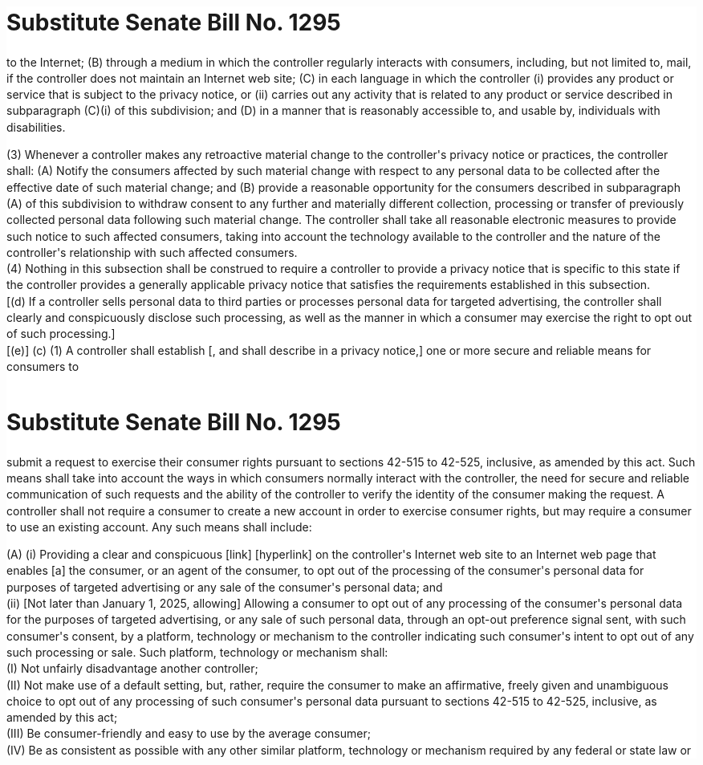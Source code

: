 # Substitute Senate Bill No. 1295

to the Internet; (B) through a medium in which the controller regularly interacts with consumers, including, but not limited to, mail, if the controller does not maintain an Internet web site; (C) in each language in which the controller (i) provides any product or service that is subject to the privacy notice, or (ii) carries out any activity that is related to any product or service described in subparagraph (C)(i) of this subdivision; and (D) in a manner that is reasonably accessible to, and usable by, individuals with disabilities.

(3) Whenever a controller makes any retroactive material change to the controller's privacy notice or practices, the controller shall: (A) Notify the consumers affected by such material change with respect to any personal data to be collected after the effective date of such material change; and (B) provide a reasonable opportunity for the consumers described in subparagraph (A) of this subdivision to withdraw consent to any further and materially different collection, processing or transfer of previously collected personal data following such material change. The controller shall take all reasonable electronic measures to provide such notice to such affected consumers, taking into account the technology available to the controller and the nature of the controller's relationship with such affected consumers.  
(4) Nothing in this subsection shall be construed to require a controller to provide a privacy notice that is specific to this state if the controller provides a generally applicable privacy notice that satisfies the requirements established in this subsection.  
[(d) If a controller sells personal data to third parties or processes personal data for targeted advertising, the controller shall clearly and conspicuously disclose such processing, as well as the manner in which a consumer may exercise the right to opt out of such processing.]  
[(e)] (c) (1) A controller shall establish [, and shall describe in a privacy notice,] one or more secure and reliable means for consumers to

# Substitute Senate Bill No. 1295

submit a request to exercise their consumer rights pursuant to sections 42-515 to 42-525, inclusive, as amended by this act. Such means shall take into account the ways in which consumers normally interact with the controller, the need for secure and reliable communication of such requests and the ability of the controller to verify the identity of the consumer making the request. A controller shall not require a consumer to create a new account in order to exercise consumer rights, but may require a consumer to use an existing account. Any such means shall include:

(A) (i) Providing a clear and conspicuous [link] [hyperlink] on the controller's Internet web site to an Internet web page that enables [a] the consumer, or an agent of the consumer, to opt out of the processing of the consumer's personal data for purposes of targeted advertising or any sale of the consumer's personal data; and  
(ii) [Not later than January 1, 2025, allowing] Allowing a consumer to opt out of any processing of the consumer's personal data for the purposes of targeted advertising, or any sale of such personal data, through an opt-out preference signal sent, with such consumer's consent, by a platform, technology or mechanism to the controller indicating such consumer's intent to opt out of any such processing or sale. Such platform, technology or mechanism shall:  
(I) Not unfairly disadvantage another controller;  
(II) Not make use of a default setting, but, rather, require the consumer to make an affirmative, freely given and unambiguous choice to opt out of any processing of such consumer's personal data pursuant to sections 42-515 to 42-525, inclusive, as amended by this act;  
(III) Be consumer-friendly and easy to use by the average consumer;  
(IV) Be as consistent as possible with any other similar platform, technology or mechanism required by any federal or state law or
